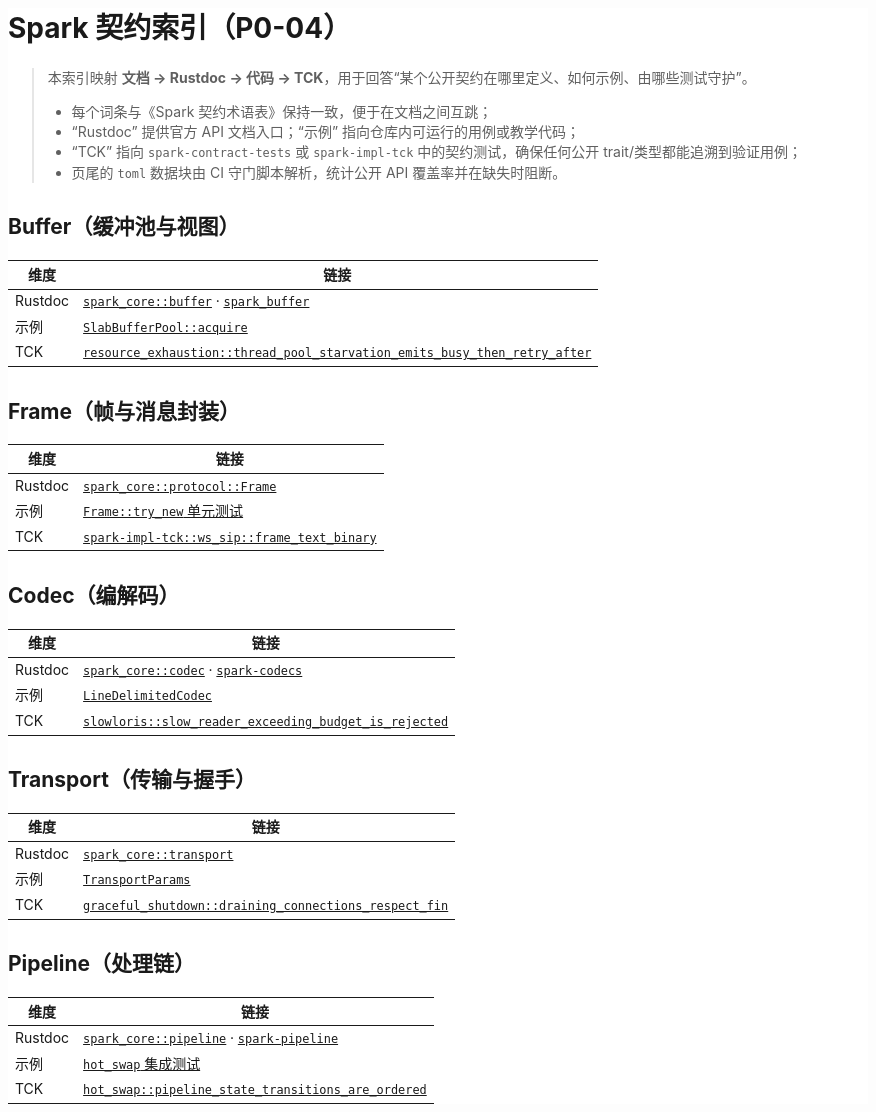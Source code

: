 # Spark 契约索引（P0-04）

> 本索引映射 **文档 → Rustdoc → 代码 → TCK**，用于回答“某个公开契约在哪里定义、如何示例、由哪些测试守护”。
> - 每个词条与《Spark 契约术语表》保持一致，便于在文档之间互跳；
> - “Rustdoc” 提供官方 API 文档入口；“示例” 指向仓库内可运行的用例或教学代码；
> - “TCK” 指向 `spark-contract-tests` 或 `spark-impl-tck` 中的契约测试，确保任何公开 trait/类型都能追溯到验证用例；
> - 页尾的 `toml` 数据块由 CI 守门脚本解析，统计公开 API 覆盖率并在缺失时阻断。

## Buffer（缓冲池与视图）
| 维度 | 链接 |
| --- | --- |
| Rustdoc | [`spark_core::buffer`](https://docs.rs/spark-core/latest/spark_core/buffer/index.html) · [`spark_buffer`](https://docs.rs/spark-buffer/latest/spark_buffer/) |
| 示例 | [`SlabBufferPool::acquire`](../crates/spark-buffer/src/pool.rs#L122-L179) |
| TCK | [`resource_exhaustion::thread_pool_starvation_emits_busy_then_retry_after`](../crates/spark-contract-tests/src/resource_exhaustion.rs#L292-L415) |

## Frame（帧与消息封装）
| 维度 | 链接 |
| --- | --- |
| Rustdoc | [`spark_core::protocol::Frame`](https://docs.rs/spark-core/latest/spark_core/protocol/struct.Frame.html) |
| 示例 | [`Frame::try_new` 单元测试](../crates/spark-core/src/data_plane/protocol/frame.rs) |
| TCK | [`spark-impl-tck::ws_sip::frame_text_binary`](../crates/spark-impl-tck/tests/ws_sip/frame_text_binary.rs#L8-L155) |

## Codec（编解码）
| 维度 | 链接 |
| --- | --- |
| Rustdoc | [`spark_core::codec`](https://docs.rs/spark-core/latest/spark_core/codec/index.html) · [`spark-codecs`](https://docs.rs/spark-codecs/latest/spark_codecs/) |
| 示例 | [`LineDelimitedCodec`](../crates/spark-codec-line/src/line.rs#L170-L210) |
| TCK | [`slowloris::slow_reader_exceeding_budget_is_rejected`](../crates/spark-contract-tests/src/slowloris.rs#L70-L115) |

## Transport（传输与握手）
| 维度 | 链接 |
| --- | --- |
| Rustdoc | [`spark_core::transport`](https://docs.rs/spark-core/latest/spark_core/transport/index.html) |
| 示例 | [`TransportParams`](../crates/spark-core/src/data_plane/transport/params.rs#L20-L136) |
| TCK | [`graceful_shutdown::draining_connections_respect_fin`](../crates/spark-contract-tests/src/graceful_shutdown.rs#L640-L796) |

## Pipeline（处理链）
| 维度 | 链接 |
| --- | --- |
| Rustdoc | [`spark_core::pipeline`](https://docs.rs/spark-core/latest/spark_core/pipeline/index.html) · [`spark-pipeline`](https://docs.rs/spark-pipeline/latest/spark_pipeline/) |
| 示例 | [`hot_swap` 集成测试](../crates/spark-core/tests/pipeline/hot_swap.rs#L40-L420) |
| TCK | [`hot_swap::pipeline_state_transitions_are_ordered`](../crates/spark-contract-tests/src/hot_swap.rs#L430-L585) |
